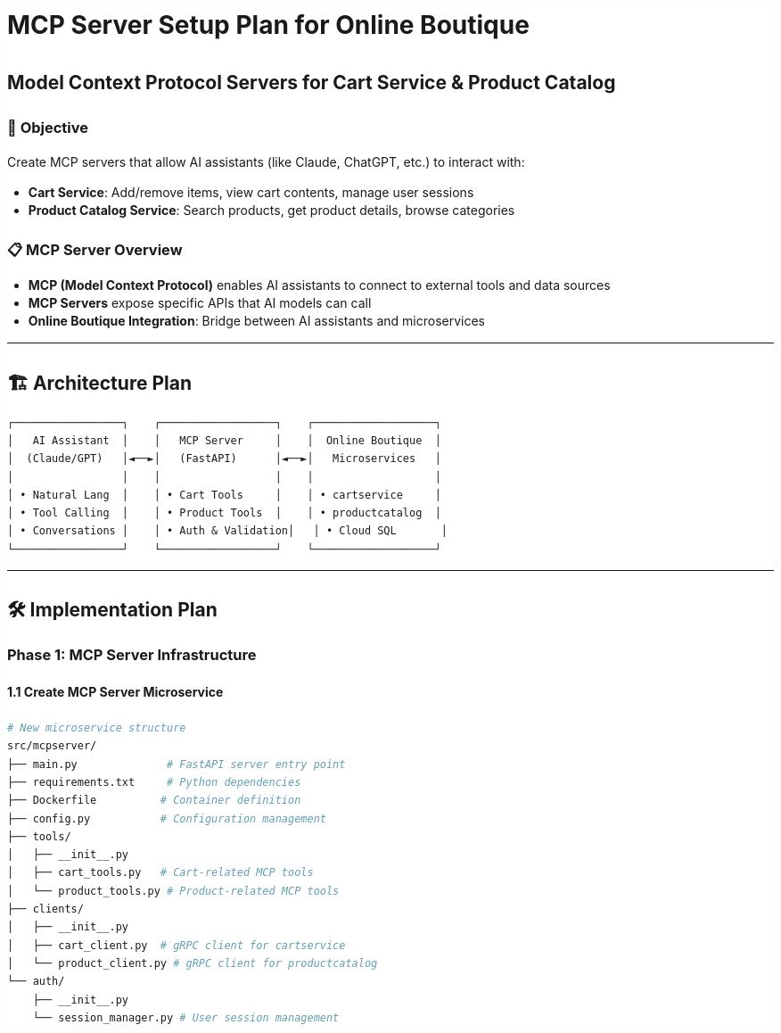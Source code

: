 # MCP Server Setup Plan for Online Boutique
## Model Context Protocol Servers for Cart Service & Product Catalog

### 🎯 **Objective**
Create MCP servers that allow AI assistants (like Claude, ChatGPT, etc.) to interact with:
- **Cart Service**: Add/remove items, view cart contents, manage user sessions
- **Product Catalog Service**: Search products, get product details, browse categories

### 📋 **MCP Server Overview**
- **MCP (Model Context Protocol)** enables AI assistants to connect to external tools and data sources
- **MCP Servers** expose specific APIs that AI models can call
- **Online Boutique Integration**: Bridge between AI assistants and microservices

---

## 🏗️ **Architecture Plan**

```
┌─────────────────┐    ┌──────────────────┐    ┌───────────────────┐
│   AI Assistant  │    │   MCP Server     │    │  Online Boutique  │
│  (Claude/GPT)   │◄──►│   (FastAPI)      │◄──►│   Microservices   │
│                 │    │                  │    │                   │
│ • Natural Lang  │    │ • Cart Tools     │    │ • cartservice     │
│ • Tool Calling  │    │ • Product Tools  │    │ • productcatalog  │
│ • Conversations │    │ • Auth & Validation│   │ • Cloud SQL       │
└─────────────────┘    └──────────────────┘    └───────────────────┘
```

---

## 🛠️ **Implementation Plan**

### **Phase 1: MCP Server Infrastructure**

#### **1.1 Create MCP Server Microservice**
```bash
# New microservice structure
src/mcpserver/
├── main.py              # FastAPI server entry point
├── requirements.txt     # Python dependencies
├── Dockerfile          # Container definition
├── config.py           # Configuration management
├── tools/
│   ├── __init__.py
│   ├── cart_tools.py   # Cart-related MCP tools
│   └── product_tools.py # Product-related MCP tools
├── clients/
│   ├── __init__.py
│   ├── cart_client.py  # gRPC client for cartservice
│   └── product_client.py # gRPC client for productcatalog
└── auth/
    ├── __init__.py
    └── session_manager.py # User session management
```
